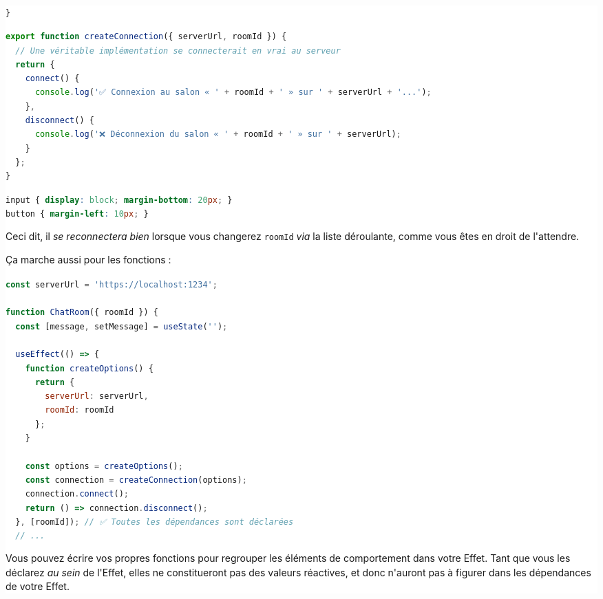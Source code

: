 ```js
}
```

```js chat.js
export function createConnection({ serverUrl, roomId }) {
  // Une véritable implémentation se connecterait en vrai au serveur
  return {
    connect() {
      console.log('✅ Connexion au salon « ' + roomId + ' » sur ' + serverUrl + '...');
    },
    disconnect() {
      console.log('❌ Déconnexion du salon « ' + roomId + ' » sur ' + serverUrl);
    }
  };
}
```

```css
input { display: block; margin-bottom: 20px; }
button { margin-left: 10px; }
```

</Sandpack>

Ceci dit, il *se reconnectera bien* lorsque vous changerez `roomId` *via* la liste déroulante, comme vous êtes en droit de l'attendre.

Ça marche aussi pour les fonctions :

```js {7-12,14}
const serverUrl = 'https://localhost:1234';

function ChatRoom({ roomId }) {
  const [message, setMessage] = useState('');

  useEffect(() => {
    function createOptions() {
      return {
        serverUrl: serverUrl,
        roomId: roomId
      };
    }

    const options = createOptions();
    const connection = createConnection(options);
    connection.connect();
    return () => connection.disconnect();
  }, [roomId]); // ✅ Toutes les dépendances sont déclarées
  // ...
```

Vous pouvez écrire vos propres fonctions pour regrouper les éléments de comportement dans votre Effet. Tant que vous les déclarez *au sein* de l'Effet, elles ne constitueront pas des valeurs réactives, et donc n'auront pas à figurer dans les dépendances de votre Effet.
